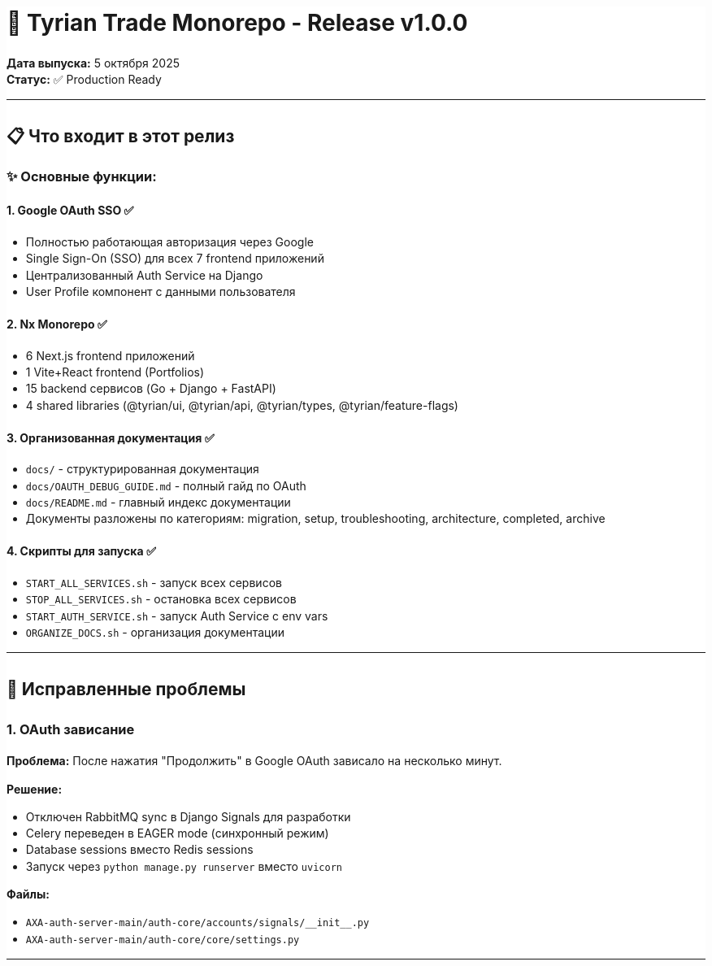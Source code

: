 # 🚀 Tyrian Trade Monorepo - Release v1.0.0

**Дата выпуска:** 5 октября 2025  
**Статус:** ✅ Production Ready

---

## 📋 Что входит в этот релиз

### ✨ Основные функции:

#### 1. **Google OAuth SSO** ✅
- Полностью работающая авторизация через Google
- Single Sign-On (SSO) для всех 7 frontend приложений
- Централизованный Auth Service на Django
- User Profile компонент с данными пользователя

#### 2. **Nx Monorepo** ✅
- 6 Next.js frontend приложений
- 1 Vite+React frontend (Portfolios)
- 15 backend сервисов (Go + Django + FastAPI)
- 4 shared libraries (@tyrian/ui, @tyrian/api, @tyrian/types, @tyrian/feature-flags)

#### 3. **Организованная документация** ✅
- `docs/` - структурированная документация
- `docs/OAUTH_DEBUG_GUIDE.md` - полный гайд по OAuth
- `docs/README.md` - главный индекс документации
- Документы разложены по категориям: migration, setup, troubleshooting, architecture, completed, archive

#### 4. **Скрипты для запуска** ✅
- `START_ALL_SERVICES.sh` - запуск всех сервисов
- `STOP_ALL_SERVICES.sh` - остановка всех сервисов
- `START_AUTH_SERVICE.sh` - запуск Auth Service с env vars
- `ORGANIZE_DOCS.sh` - организация документации

---

## 🔧 Исправленные проблемы

### 1. OAuth зависание
**Проблема:** После нажатия "Продолжить" в Google OAuth зависало на несколько минут.

**Решение:**
- Отключен RabbitMQ sync в Django Signals для разработки
- Celery переведен в EAGER mode (синхронный режим)
- Database sessions вместо Redis sessions
- Запуск через `python manage.py runserver` вместо `uvicorn`

**Файлы:**
- `AXA-auth-server-main/auth-core/accounts/signals/__init__.py`
- `AXA-auth-server-main/auth-core/core/settings.py`

---